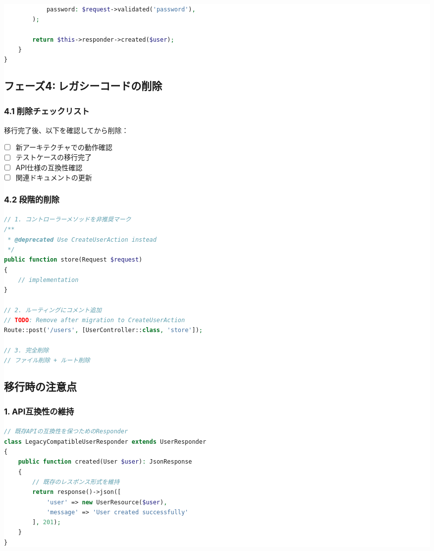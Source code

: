 ```php
            password: $request->validated('password'),
        );

        return $this->responder->created($user);
    }
}
```

## フェーズ4: レガシーコードの削除

### 4.1 削除チェックリスト

移行完了後、以下を確認してから削除：

- [ ] 新アーキテクチャでの動作確認
- [ ] テストケースの移行完了
- [ ] API仕様の互換性確認
- [ ] 関連ドキュメントの更新

### 4.2 段階的削除

```php
// 1. コントローラーメソッドを非推奨マーク
/**
 * @deprecated Use CreateUserAction instead
 */
public function store(Request $request)
{
    // implementation
}

// 2. ルーティングにコメント追加
// TODO: Remove after migration to CreateUserAction
Route::post('/users', [UserController::class, 'store']);

// 3. 完全削除
// ファイル削除 + ルート削除
```

## 移行時の注意点

### 1. API互換性の維持

```php
// 既存APIの互換性を保つためのResponder
class LegacyCompatibleUserResponder extends UserResponder
{
    public function created(User $user): JsonResponse
    {
        // 既存のレスポンス形式を維持
        return response()->json([
            'user' => new UserResource($user),
            'message' => 'User created successfully'
        ], 201);
    }
}
```
